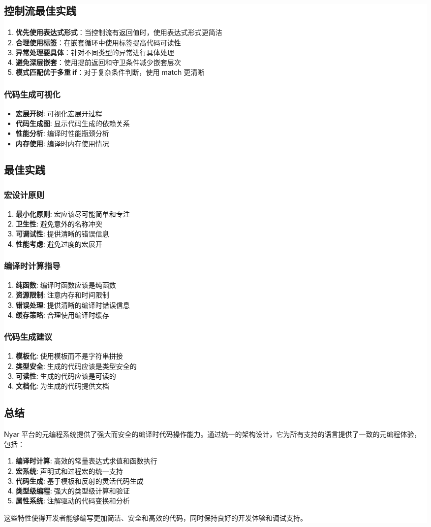 ## 控制流最佳实践

1. **优先使用表达式形式**：当控制流有返回值时，使用表达式形式更简洁
2. **合理使用标签**：在嵌套循环中使用标签提高代码可读性
3. **异常处理要具体**：针对不同类型的异常进行具体处理
4. **避免深层嵌套**：使用提前返回和守卫条件减少嵌套层次
5. **模式匹配优于多重 if**：对于复杂条件判断，使用 match 更清晰

### **代码生成可视化**

- **宏展开树**: 可视化宏展开过程
- **代码生成图**: 显示代码生成的依赖关系
- **性能分析**: 编译时性能瓶颈分析
- **内存使用**: 编译时内存使用情况

## 最佳实践

### **宏设计原则**

1. **最小化原则**: 宏应该尽可能简单和专注
2. **卫生性**: 避免意外的名称冲突
3. **可调试性**: 提供清晰的错误信息
4. **性能考虑**: 避免过度的宏展开

### **编译时计算指导**

1. **纯函数**: 编译时函数应该是纯函数
2. **资源限制**: 注意内存和时间限制
3. **错误处理**: 提供清晰的编译时错误信息
4. **缓存策略**: 合理使用编译时缓存

### **代码生成建议**

1. **模板化**: 使用模板而不是字符串拼接
2. **类型安全**: 生成的代码应该是类型安全的
3. **可读性**: 生成的代码应该是可读的
4. **文档化**: 为生成的代码提供文档

## 总结

Nyar 平台的元编程系统提供了强大而安全的编译时代码操作能力。通过统一的架构设计，它为所有支持的语言提供了一致的元编程体验，包括：

1. **编译时计算**: 高效的常量表达式求值和函数执行
2. **宏系统**: 声明式和过程宏的统一支持
3. **代码生成**: 基于模板和反射的灵活代码生成
4. **类型级编程**: 强大的类型级计算和验证
5. **属性系统**: 注解驱动的代码变换和分析

这些特性使得开发者能够编写更加简洁、安全和高效的代码，同时保持良好的开发体验和调试支持。